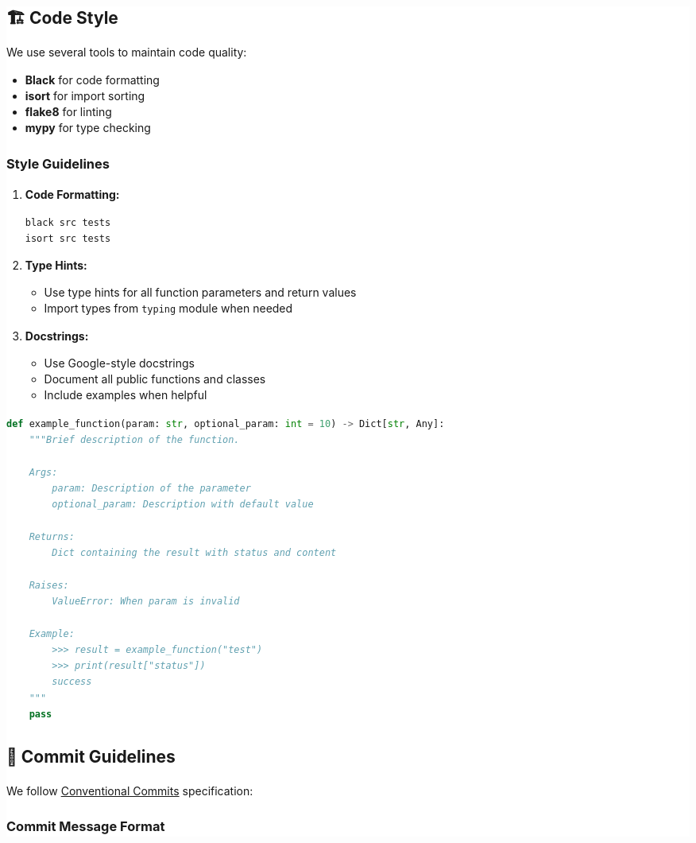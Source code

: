 ## 🏗️ Code Style

We use several tools to maintain code quality:

- **Black** for code formatting
- **isort** for import sorting
- **flake8** for linting
- **mypy** for type checking

### Style Guidelines

1. **Code Formatting:**
   ```bash
   black src tests
   isort src tests
   ```

2. **Type Hints:**
   - Use type hints for all function parameters and return values
   - Import types from `typing` module when needed

3. **Docstrings:**
   - Use Google-style docstrings
   - Document all public functions and classes
   - Include examples when helpful

```python
def example_function(param: str, optional_param: int = 10) -> Dict[str, Any]:
    """Brief description of the function.

    Args:
        param: Description of the parameter
        optional_param: Description with default value

    Returns:
        Dict containing the result with status and content

    Raises:
        ValueError: When param is invalid

    Example:
        >>> result = example_function("test")
        >>> print(result["status"])
        success
    """
    pass
```

## 📝 Commit Guidelines

We follow [Conventional Commits](https://www.conventionalcommits.org/) specification:

### Commit Message Format
